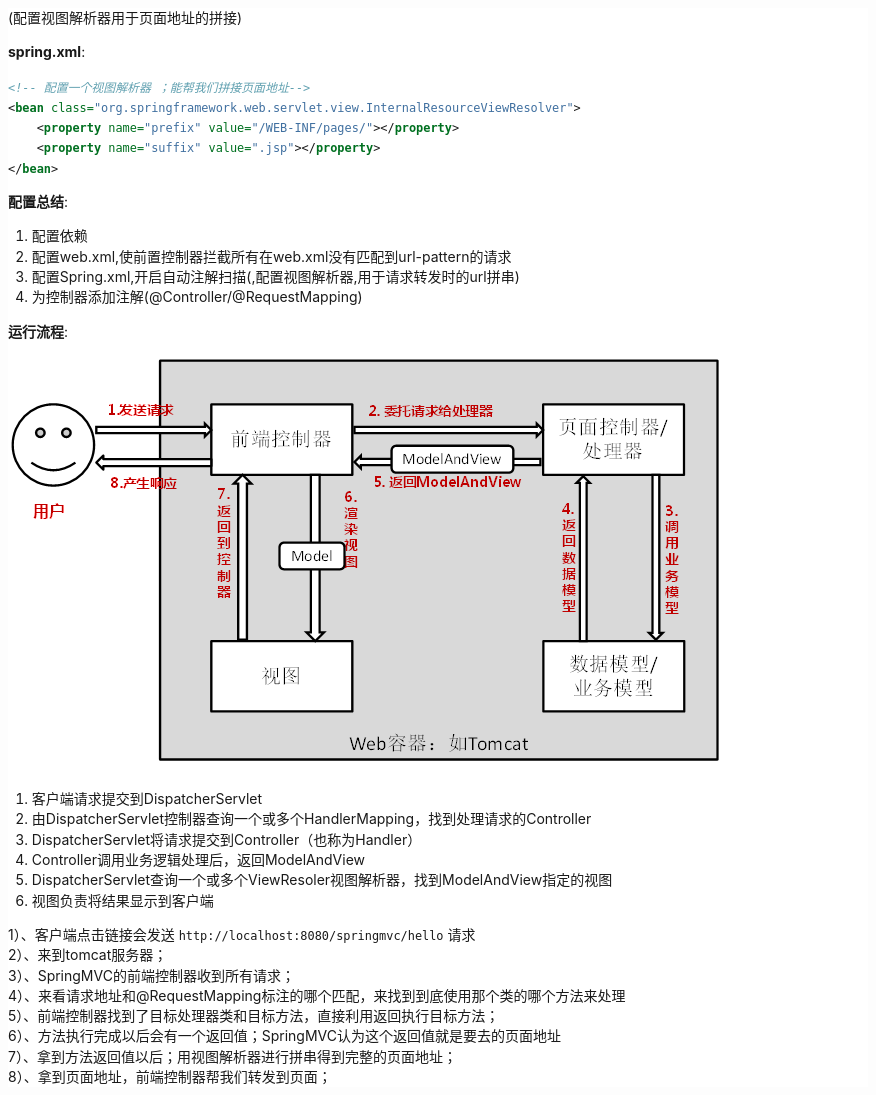 (配置视图解析器用于页面地址的拼接)

**spring.xml**:

```xml
<!-- 配置一个视图解析器 ；能帮我们拼接页面地址-->
<bean class="org.springframework.web.servlet.view.InternalResourceViewResolver">
    <property name="prefix" value="/WEB-INF/pages/"></property>
    <property name="suffix" value=".jsp"></property>
</bean>
```

**配置总结**:

1. 配置依赖
2. 配置web.xml,使前置控制器拦截所有在web.xml没有匹配到url-pattern的请求
3. 配置Spring.xml,开启自动注解扫描(,配置视图解析器,用于请求转发时的url拼串)
4. 为控制器添加注解(@Controller/@RequestMapping)

**运行流程**:

![running-process](imgs/running-process.png)

1. 客户端请求提交到DispatcherServlet
2. 由DispatcherServlet控制器查询一个或多个HandlerMapping，找到处理请求的Controller
3. DispatcherServlet将请求提交到Controller（也称为Handler）
4. Controller调用业务逻辑处理后，返回ModelAndView
5. DispatcherServlet查询一个或多个ViewResoler视图解析器，找到ModelAndView指定的视图
6. 视图负责将结果显示到客户端

1）、客户端点击链接会发送 `http://localhost:8080/springmvc/hello` 请求  
2）、来到tomcat服务器；  
3）、SpringMVC的前端控制器收到所有请求；  
4）、来看请求地址和@RequestMapping标注的哪个匹配，来找到到底使用那个类的哪个方法来处理  
5）、前端控制器找到了目标处理器类和目标方法，直接利用返回执行目标方法；  
6）、方法执行完成以后会有一个返回值；SpringMVC认为这个返回值就是要去的页面地址  
7）、拿到方法返回值以后；用视图解析器进行拼串得到完整的页面地址；  
8）、拿到页面地址，前端控制器帮我们转发到页面；  
